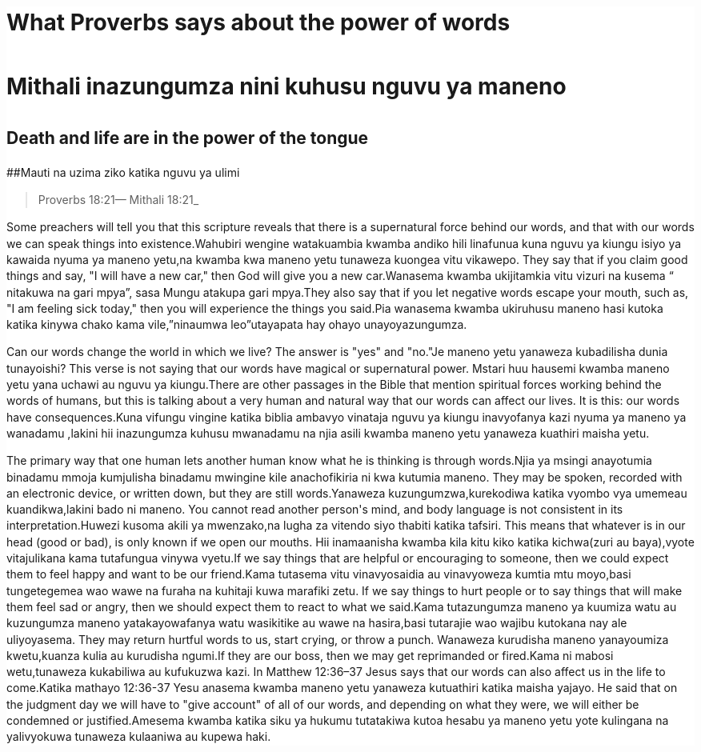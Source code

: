 # What Proverbs says about the power of words
# Mithali inazungumza nini kuhusu nguvu  ya maneno

## Death and life are in the power of the tongue
##Mauti na uzima ziko katika nguvu ya ulimi

> Proverbs 18:21—
> Mithali 18:21_

Some preachers will tell you that this scripture reveals that there is a supernatural force behind our words, and that with our words we can speak things into existence.Wahubiri wengine watakuambia kwamba andiko hili linafunua  kuna nguvu ya kiungu isiyo ya kawaida nyuma ya maneno yetu,na kwamba kwa maneno yetu tunaweza kuongea vitu vikawepo. They say that if you claim good things and say, "I will have a new car," then God will give you a new car.Wanasema kwamba ukijitamkia vitu vizuri na kusema “ nitakuwa na gari mpya”, sasa Mungu atakupa gari mpya.They also say that if you let negative words escape your mouth, such as, "I am feeling sick today," then you will experience the things you said.Pia wanasema kwamba ukiruhusu maneno hasi kutoka katika kinywa chako kama vile,”ninaumwa leo”utayapata hay ohayo unayoyazungumza. 

Can our words change the world in which we live? The answer is "yes" and "no."Je maneno yetu yanaweza kubadilisha dunia tunayoishi? This verse is not saying that our words have magical or supernatural power. Mstari huu hausemi kwamba maneno yetu yana  uchawi au nguvu ya kiungu.There are other passages in the Bible that mention spiritual forces working behind the words of humans, but this is talking about a very human and natural way that our words can affect our lives. It is this: our words have consequences.Kuna vifungu vingine katika biblia ambavyo vinataja nguvu ya kiungu inavyofanya kazi nyuma ya maneno ya wanadamu ,lakini hii inazungumza kuhusu mwanadamu na njia asili kwamba maneno yetu yanaweza   kuathiri  maisha yetu.

The primary way that one human lets another human know what he is thinking is through words.Njia ya msingi anayotumia binadamu mmoja kumjulisha binadamu mwingine kile anachofikiria ni kwa kutumia maneno. They may be spoken, recorded with an electronic device, or written down, but they are still words.Yanaweza kuzungumzwa,kurekodiwa katika vyombo vya umemeau kuandikwa,lakini bado ni maneno. You cannot read another person's mind, and body language is not consistent in its interpretation.Huwezi kusoma akili ya mwenzako,na lugha za vitendo siyo thabiti katika tafsiri. This means that whatever is in our head (good or bad), is only known if we open our mouths. Hii inamaanisha kwamba kila kitu kiko katika kichwa(zuri au baya),vyote vitajulikana kama tutafungua vinywa vyetu.If we say things that are helpful or encouraging to someone, then we could expect them to feel happy and want to be our friend.Kama tutasema vitu vinavyosaidia au vinavyoweza kumtia mtu moyo,basi tungetegemea wao wawe na furaha na kuhitaji kuwa marafiki zetu. If we say things to hurt people or to say things that will make them feel sad or angry, then we should expect them to react to what we said.Kama tutazungumza maneno ya kuumiza watu au kuzungumza maneno yatakayowafanya watu wasikitike au wawe na hasira,basi tutarajie wao wajibu kutokana nay ale uliyoyasema. They may return hurtful words to us, start crying, or throw a punch. Wanaweza kurudisha maneno yanayoumiza kwetu,kuanza kulia au kurudisha ngumi.If they are our boss, then we may get reprimanded or fired.Kama ni mabosi wetu,tunaweza kukabiliwa au kufukuzwa kazi. In Matthew 12:36–37 Jesus says that our words can also affect us in the life to come.Katika mathayo 12:36-37 Yesu anasema kwamba maneno yetu yanaweza kutuathiri katika maisha yajayo. He said that on the judgment day we will have to "give account" of all of our words, and depending on what they were, we will either be condemned or justified.Amesema kwamba katika siku ya hukumu tutatakiwa kutoa hesabu ya maneno yetu yote kulingana na yalivyokuwa tunaweza kulaaniwa au kupewa haki.
